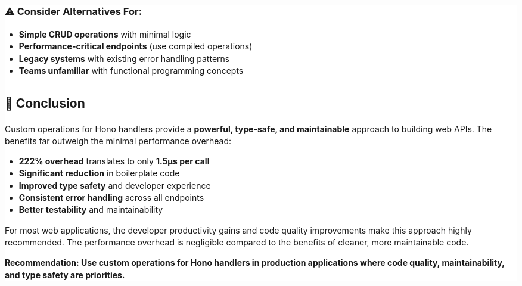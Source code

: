 ### **⚠️ Consider Alternatives For:**
- **Simple CRUD operations** with minimal logic
- **Performance-critical endpoints** (use compiled operations)
- **Legacy systems** with existing error handling patterns
- **Teams unfamiliar** with functional programming concepts

## 🚀 **Conclusion**

Custom operations for Hono handlers provide a **powerful, type-safe, and maintainable** approach to building web APIs. The benefits far outweigh the minimal performance overhead:

- **222% overhead** translates to only **1.5μs per call**
- **Significant reduction** in boilerplate code
- **Improved type safety** and developer experience
- **Consistent error handling** across all endpoints
- **Better testability** and maintainability

For most web applications, the developer productivity gains and code quality improvements make this approach highly recommended. The performance overhead is negligible compared to the benefits of cleaner, more maintainable code.

**Recommendation: Use custom operations for Hono handlers in production applications where code quality, maintainability, and type safety are priorities.**

